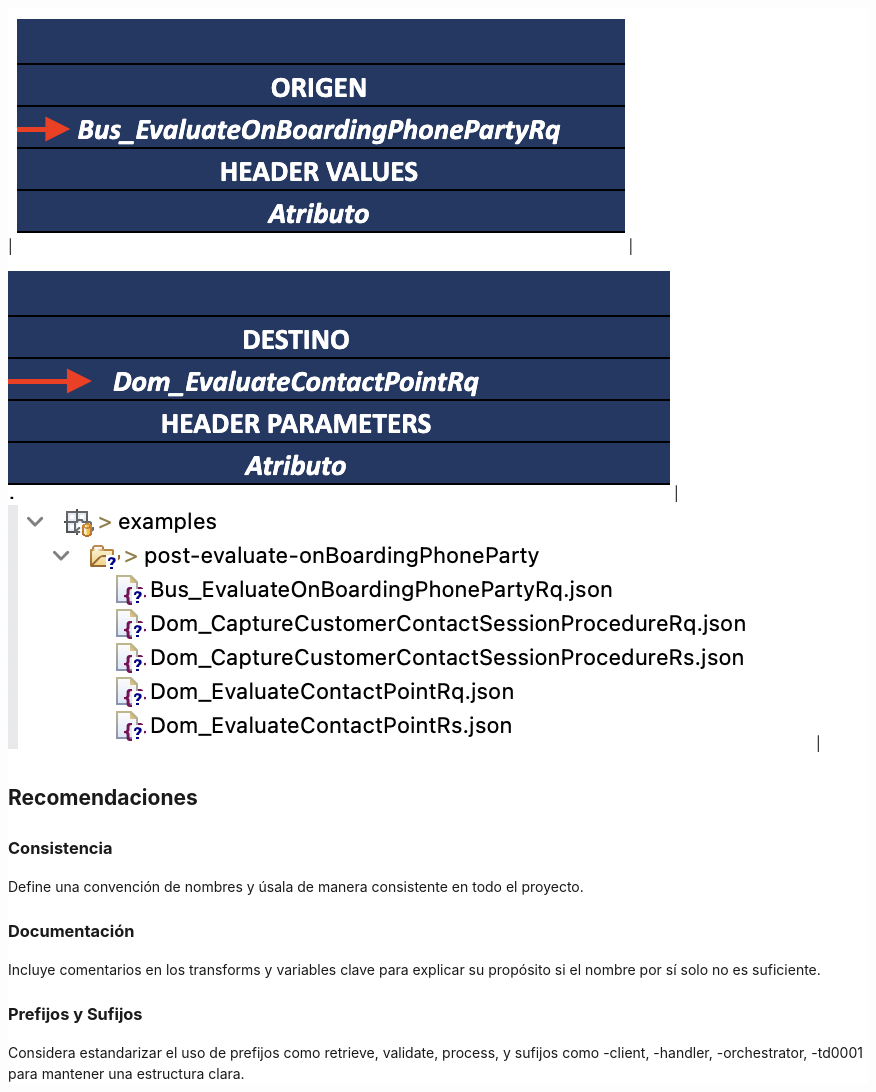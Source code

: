 | ![alt text](image-03.png) | ![alt text](image-02.png) | ![alt text](image-04.png) |

## Recomendaciones
### Consistencia
Define una convención de nombres y úsala de manera consistente en todo el proyecto.

### Documentación
Incluye comentarios en los transforms y variables clave para explicar su propósito si el nombre por sí solo no es suficiente.

### Prefijos y Sufijos
Considera estandarizar el uso de prefijos como retrieve, validate, process, y sufijos como -client, -handler, -orchestrator, -td0001 para mantener una estructura clara.
